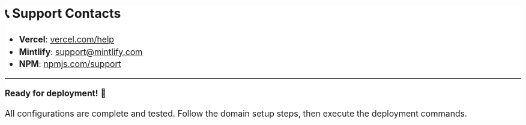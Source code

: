 ## 📞 Support Contacts

- **Vercel**: [vercel.com/help](https://vercel.com/help)
- **Mintlify**: [support@mintlify.com](mailto:support@mintlify.com)
- **NPM**: [npmjs.com/support](https://npmjs.com/support)

---

**Ready for deployment!** 🚀

All configurations are complete and tested. Follow the domain setup steps, then execute the deployment commands.
